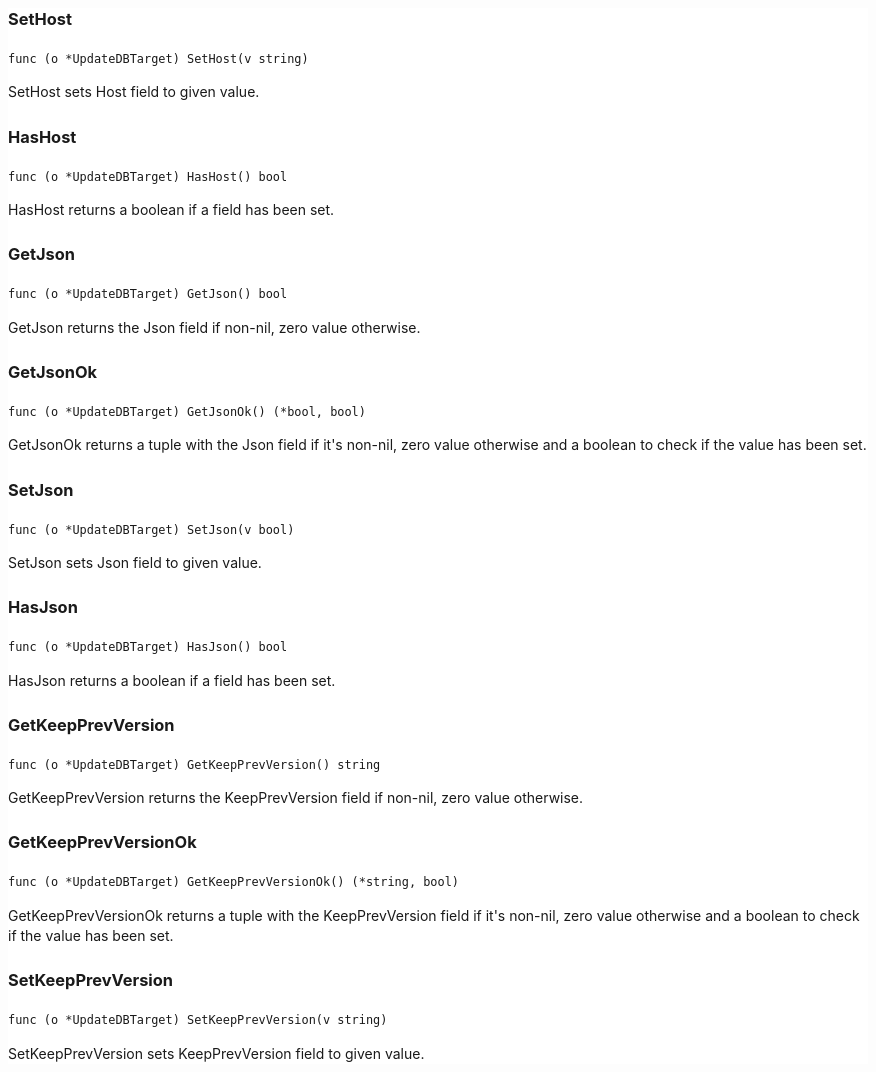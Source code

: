 ### SetHost

`func (o *UpdateDBTarget) SetHost(v string)`

SetHost sets Host field to given value.

### HasHost

`func (o *UpdateDBTarget) HasHost() bool`

HasHost returns a boolean if a field has been set.

### GetJson

`func (o *UpdateDBTarget) GetJson() bool`

GetJson returns the Json field if non-nil, zero value otherwise.

### GetJsonOk

`func (o *UpdateDBTarget) GetJsonOk() (*bool, bool)`

GetJsonOk returns a tuple with the Json field if it's non-nil, zero value otherwise
and a boolean to check if the value has been set.

### SetJson

`func (o *UpdateDBTarget) SetJson(v bool)`

SetJson sets Json field to given value.

### HasJson

`func (o *UpdateDBTarget) HasJson() bool`

HasJson returns a boolean if a field has been set.

### GetKeepPrevVersion

`func (o *UpdateDBTarget) GetKeepPrevVersion() string`

GetKeepPrevVersion returns the KeepPrevVersion field if non-nil, zero value otherwise.

### GetKeepPrevVersionOk

`func (o *UpdateDBTarget) GetKeepPrevVersionOk() (*string, bool)`

GetKeepPrevVersionOk returns a tuple with the KeepPrevVersion field if it's non-nil, zero value otherwise
and a boolean to check if the value has been set.

### SetKeepPrevVersion

`func (o *UpdateDBTarget) SetKeepPrevVersion(v string)`

SetKeepPrevVersion sets KeepPrevVersion field to given value.
